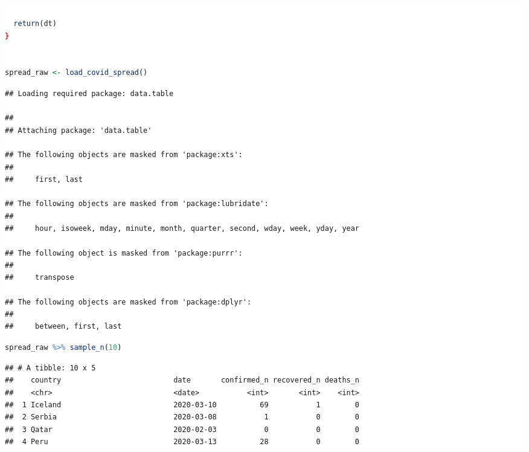 ``` r
  
  return(dt)
}


spread_raw <- load_covid_spread()
```

    ## Loading required package: data.table

    ## 
    ## Attaching package: 'data.table'

    ## The following objects are masked from 'package:xts':
    ## 
    ##     first, last

    ## The following objects are masked from 'package:lubridate':
    ## 
    ##     hour, isoweek, mday, minute, month, quarter, second, wday, week, yday, year

    ## The following object is masked from 'package:purrr':
    ## 
    ##     transpose

    ## The following objects are masked from 'package:dplyr':
    ## 
    ##     between, first, last

``` r
spread_raw %>% sample_n(10)
```

    ## # A tibble: 10 x 5
    ##    country                          date       confirmed_n recovered_n deaths_n
    ##    <chr>                            <date>           <int>       <int>    <int>
    ##  1 Iceland                          2020-03-10          69           1        0
    ##  2 Serbia                           2020-03-08           1           0        0
    ##  3 Qatar                            2020-02-03           0           0        0
    ##  4 Peru                             2020-03-13          28           0        0